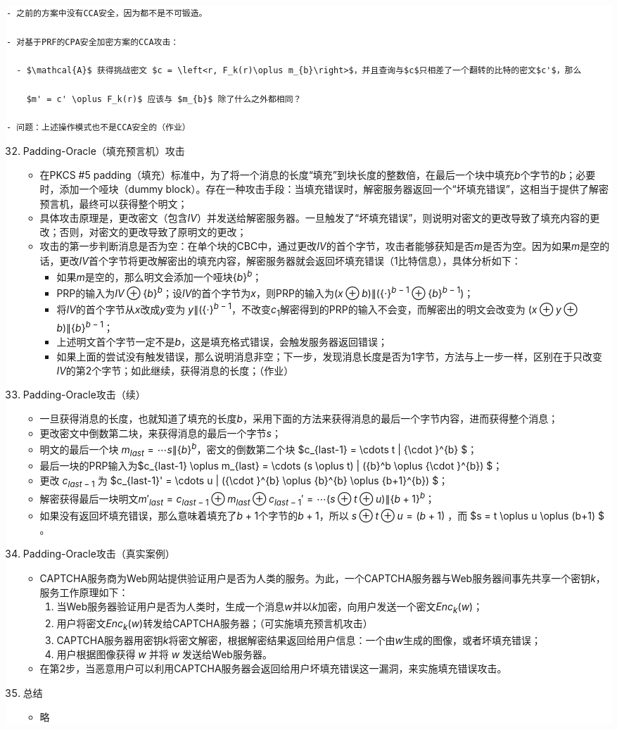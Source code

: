     - 之前的方案中没有CCA安全，因为都不是不可锻造。

    - 对基于PRF的CPA安全加密方案的CCA攻击：

      - $\mathcal{A}$ 获得挑战密文 $c = \left<r, F_k(r)\oplus m_{b}\right>$，并且查询与$c$只相差了一个翻转的比特的密文$c'$，那么

        $m' = c' \oplus F_k(r)$ 应该与 $m_{b}$ 除了什么之外都相同？

    - 问题：上述操作模式也不是CCA安全的（作业）

32. Padding-Oracle（填充预言机）攻击

    - 在PKCS #5 padding（填充）标准中，为了将一个消息的长度“填充”到块长度的整数倍，在最后一个块中填充$b$个字节的$b$；必要时，添加一个哑块（dummy block）。存在一种攻击手段：当填充错误时，解密服务器返回一个“坏填充错误”，这相当于提供了解密预言机，最终可以获得整个明文；
    - 具体攻击原理是，更改密文（包含$IV$）并发送给解密服务器。一旦触发了“坏填充错误”，则说明对密文的更改导致了填充内容的更改；否则，对密文的更改导致了原明文的更改；
    - 攻击的第一步判断消息是否为空：在单个块的CBC中，通过更改$IV$的首个字节，攻击者能够获知是否$m$是否为空。因为如果$m$是空的话，更改$IV$首个字节将更改解密出的填充内容，解密服务器就会返回坏填充错误（1比特信息），具体分析如下：
      - 如果$m$是空的，那么明文会添加一个哑块$\{b\}^b$；
      - PRP的输入为$IV\oplus \{b\}^b$；设$IV$的首个字节为$x$，则PRP的输入为$(x \oplus b) \| (\{\cdot\}^{b-1} \oplus \{b\}^{b-1})$；
      - 将$IV$的首个字节从$x$改成$y$变为 $y \| (\{\cdot\}^{b-1}$，不改变$c_1$解密得到的PRP的输入不会变，而解密出的明文会改变为 $(x \oplus y \oplus b) \| \{b\}^{b-1}$；
      - 上述明文首个字节一定不是$b$，这是填充格式错误，会触发服务器返回错误；
      - 如果上面的尝试没有触发错误，那么说明消息非空；下一步，发现消息长度是否为1字节，方法与上一步一样，区别在于只改变$IV$的第2个字节；如此继续，获得消息的长度；（作业）

33. Padding-Oracle攻击（续）

    - 一旦获得消息的长度，也就知道了填充的长度$b$，采用下面的方法来获得消息的最后一个字节内容，进而获得整个消息；
    - 更改密文中倒数第二块，来获得消息的最后一个字节$s$；
    - 明文的最后一个块 $m_{last} = \cdots s \| \{b\}^{b}$，密文的倒数第二个块  $c_{last-1} = \cdots t \| \{\cdot \}^{b} $；
    - 最后一块的PRP输入为$c_{last-1} \oplus m_{last} = \cdots (s \oplus t) \| (\{b\}^b \oplus \{\cdot \}^{b}) $；
    - 更改 $c_{last-1}$ 为 $c_{last-1}' = \cdots u \| (\{\cdot \}^{b} \oplus \{b\}^{b} \oplus \{b+1\}^{b}) $；
    - 解密获得最后一块明文$m'_{last} = c_{last-1} \oplus m_{last} \oplus c_{last-1}' = \cdots (s \oplus t \oplus u)\| \{ b+1 \}^b$； 
    - 如果没有返回坏填充错误，那么意味着填充了$b+1$个字节的$b+1$，所以 $s \oplus t \oplus u = (b+1)$ ，而 $s = t \oplus u \oplus (b+1) $ 。

34. Padding-Oracle攻击（真实案例）

    - CAPTCHA服务商为Web网站提供验证用户是否为人类的服务。为此，一个CAPTCHA服务器与Web服务器间事先共享一个密钥$k$，服务工作原理如下：
      1. 当Web服务器验证用户是否为人类时，生成一个消息$w$并以$k$加密，向用户发送一个密文$Enc_k(w)$；
      2. 用户将密文$Enc_k(w)$转发给CAPTCHA服务器；（可实施填充预言机攻击）
      3. CAPTCHA服务器用密钥$k$将密文解密，根据解密结果返回给用户信息：一个由$w$生成的图像，或者坏填充错误；
      4. 用户根据图像获得 $w$ 并将 $w$ 发送给Web服务器。
    - 在第2步，当恶意用户可以利用CAPTCHA服务器会返回给用户坏填充错误这一漏洞，来实施填充错误攻击。

35. 总结

    - 略

    

